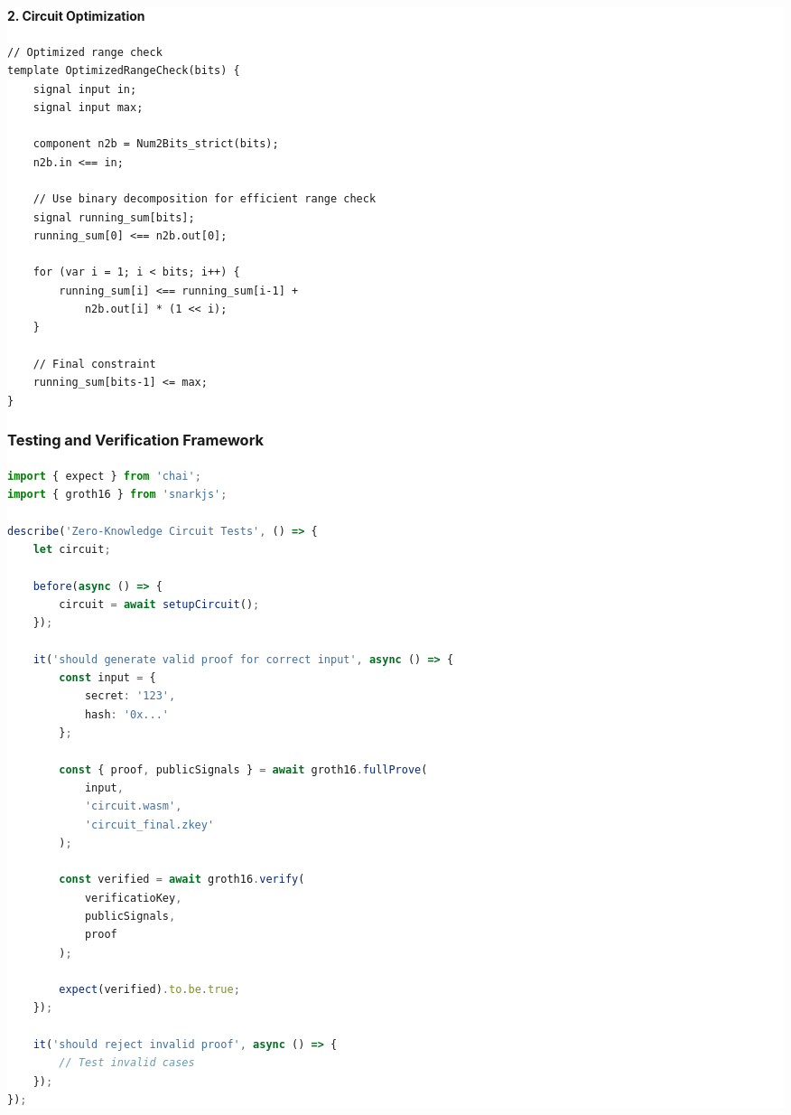 #### 2. Circuit Optimization

```circom
// Optimized range check
template OptimizedRangeCheck(bits) {
    signal input in;
    signal input max;
    
    component n2b = Num2Bits_strict(bits);
    n2b.in <== in;
    
    // Use binary decomposition for efficient range check
    signal running_sum[bits];
    running_sum[0] <== n2b.out[0];
    
    for (var i = 1; i < bits; i++) {
        running_sum[i] <== running_sum[i-1] + 
            n2b.out[i] * (1 << i);
    }
    
    // Final constraint
    running_sum[bits-1] <= max;
}
```

### Testing and Verification Framework

```typescript
import { expect } from 'chai';
import { groth16 } from 'snarkjs';

describe('Zero-Knowledge Circuit Tests', () => {
    let circuit;
    
    before(async () => {
        circuit = await setupCircuit();
    });
    
    it('should generate valid proof for correct input', async () => {
        const input = {
            secret: '123',
            hash: '0x...'
        };
        
        const { proof, publicSignals } = await groth16.fullProve(
            input,
            'circuit.wasm',
            'circuit_final.zkey'
        );
        
        const verified = await groth16.verify(
            verificatioKey,
            publicSignals,
            proof
        );
        
        expect(verified).to.be.true;
    });
    
    it('should reject invalid proof', async () => {
        // Test invalid cases
    });
});
```
